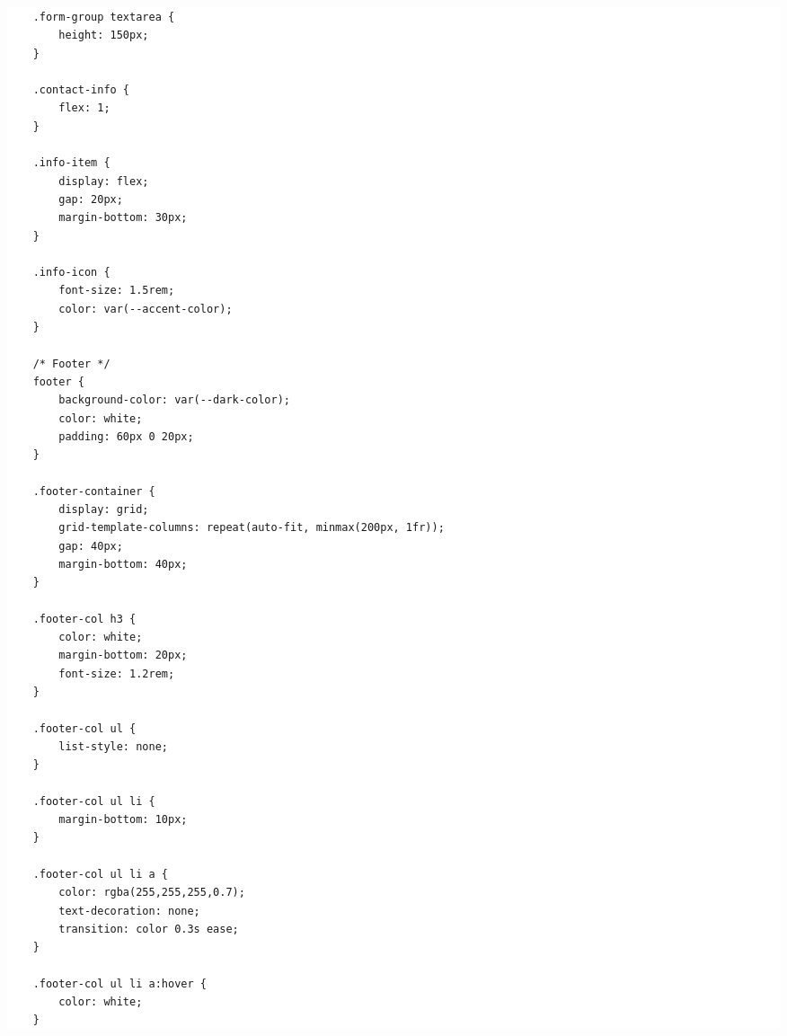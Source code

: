         .form-group textarea {
            height: 150px;
        }
        
        .contact-info {
            flex: 1;
        }
        
        .info-item {
            display: flex;
            gap: 20px;
            margin-bottom: 30px;
        }
        
        .info-icon {
            font-size: 1.5rem;
            color: var(--accent-color);
        }
        
        /* Footer */
        footer {
            background-color: var(--dark-color);
            color: white;
            padding: 60px 0 20px;
        }
        
        .footer-container {
            display: grid;
            grid-template-columns: repeat(auto-fit, minmax(200px, 1fr));
            gap: 40px;
            margin-bottom: 40px;
        }
        
        .footer-col h3 {
            color: white;
            margin-bottom: 20px;
            font-size: 1.2rem;
        }
        
        .footer-col ul {
            list-style: none;
        }
        
        .footer-col ul li {
            margin-bottom: 10px;
        }
        
        .footer-col ul li a {
            color: rgba(255,255,255,0.7);
            text-decoration: none;
            transition: color 0.3s ease;
        }
        
        .footer-col ul li a:hover {
            color: white;
        }
        
